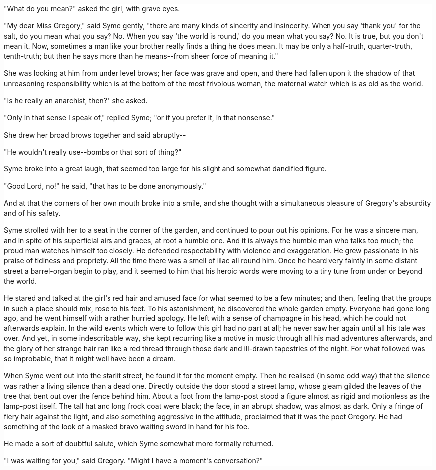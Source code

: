 "What do you mean?" asked the girl, with grave eyes. 

"My dear Miss Gregory," said Syme gently, "there are many kinds of sincerity and insincerity. When you say 'thank you' for the salt, do you mean what you say? No. When you say 'the world is round,' do you mean what you say? No. It is true, but you don't mean it. Now, sometimes a man like your brother really finds a thing he does mean. It may be only a half-truth, quarter-truth, tenth-truth; but then he says more than he means--from sheer force of meaning it." 

She was looking at him from under level brows; her face was grave and open, and there had fallen upon it the shadow of that unreasoning responsibility which is at the bottom of the most frivolous woman, the maternal watch which is as old as the world. 

"Is he really an anarchist, then?" she asked. 

"Only in that sense I speak of," replied Syme; "or if you prefer it, in that nonsense." 

She drew her broad brows together and said abruptly--

"He wouldn't really use--bombs or that sort of thing?" 

Syme broke into a great laugh, that seemed too large for his slight and somewhat dandified figure. 

"Good Lord, no!" he said, "that has to be done anonymously." 

And at that the corners of her own mouth broke into a smile, and she thought with a simultaneous pleasure of Gregory's absurdity and of his safety. 

Syme strolled with her to a seat in the corner of the garden, and continued to pour out his opinions. For he was a sincere man, and in spite of his superficial airs and graces, at root a humble one. And it is always the humble man who talks too much; the proud man watches himself too closely. He defended respectability with violence and exaggeration. He grew passionate in his praise of tidiness and propriety. All the time there was a smell of lilac all round him. Once he heard very faintly in some distant street a barrel-organ begin to play, and it seemed to him that his heroic words were moving to a tiny tune from under or beyond the world. 

He stared and talked at the girl's red hair and amused face for what seemed to be a few minutes; and then, feeling that the groups in such a place should mix, rose to his feet. To his astonishment, he discovered the whole garden empty. Everyone had gone long ago, and he went himself with a rather hurried apology. He left with a sense of champagne in his head, which he could not afterwards explain. In the wild events which were to follow this girl had no part at all; he never saw her again until all his tale was over. And yet, in some indescribable way, she kept recurring like a motive in music through all his mad adventures afterwards, and the glory of her strange hair ran like a red thread through those dark and ill-drawn tapestries of the night. For what followed was so improbable, that it might well have been a dream. 

When Syme went out into the starlit street, he found it for the moment empty. Then he realised (in some odd way) that the silence was rather a living silence than a dead one. Directly outside the door stood a street lamp, whose gleam gilded the leaves of the tree that bent out over the fence behind him. About a foot from the lamp-post stood a figure almost as rigid and motionless as the lamp-post itself. The tall hat and long frock coat were black; the face, in an abrupt shadow, was almost as dark. Only a fringe of fiery hair against the light, and also something aggressive in the attitude, proclaimed that it was the poet Gregory. He had something of the look of a masked bravo waiting sword in hand for his foe. 

He made a sort of doubtful salute, which Syme somewhat more formally returned. 

"I was waiting for you," said Gregory. "Might I have a moment's conversation?" 
